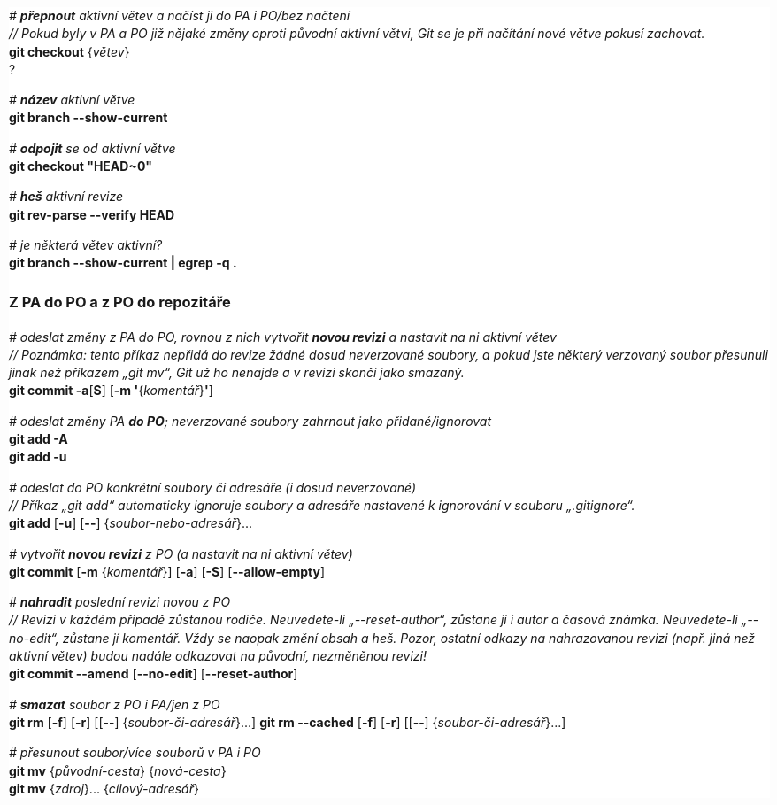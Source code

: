 *# **přepnout** aktivní větev a načíst ji do PA i PO/bez načtení*<br>
*// Pokud byly v PA a PO již nějaké změny oproti původní aktivní větvi, Git se je při načítání nové větve pokusí zachovat.*<br>
**git checkout** {*větev*}<br>
?

*# **název** aktivní větve*<br>
**git branch \-\-show-current**

*# **odpojit** se od aktivní větve*<br>
**git checkout "HEAD\~0"**

*# **heš** aktivní revize*<br>
**git rev-parse \-\-verify HEAD**

*# je některá větev aktivní?*<br>
**git branch \-\-show-current \| egrep -q .**

### Z PA do PO a z PO do repozitáře


*# odeslat změny z PA do PO, rovnou z nich vytvořit **novou revizi** a nastavit na ni aktivní větev*<br>
*// Poznámka: tento příkaz nepřidá do revize žádné dosud neverzované soubory, a pokud jste některý verzovaný soubor přesunuli jinak než příkazem „git mv“, Git už ho nenajde a v revizi skončí jako smazaný.*<br>
**git commit -a**[**S**] <nic>[**-m '**{*komentář*}**'**]


*# odeslat změny PA **do PO**; neverzované soubory zahrnout jako přidané/ignorovat*<br>
**git add -A**<br>
**git add -u**


*# odeslat do PO konkrétní soubory či adresáře (i dosud neverzované)*<br>
*// Příkaz „git add“ automaticky ignoruje soubory a adresáře nastavené k ignorování v souboru „.gitignore“.*<br>
**git add** [**-u**] <nic>[**\-\-**] {*soubor-nebo-adresář*}...


*# vytvořit **novou revizi** z PO (a nastavit na ni aktivní větev)*<br>
**git commit** [**-m** {*komentář*}] <nic>[**-a**] <nic>[**-S**] <nic>[**\-\-allow-empty**]


*# **nahradit** poslední revizi novou z PO*<br>
*// Revizi v každém případě zůstanou rodiče. Neuvedete-li „\-\-reset-author“, zůstane jí i autor a časová známka. Neuvedete-li „\-\-no-edit“, zůstane jí komentář. Vždy se naopak změní obsah a heš. Pozor, ostatní odkazy na nahrazovanou revizi (např. jiná než aktivní větev) budou nadále odkazovat na původní, nezměněnou revizi!*<br>
**git commit \-\-amend** [**\-\-no-edit**] <nic>[**\-\-reset-author**]


*# **smazat** soubor z PO i PA/jen z PO*<br>
**git rm** [**-f**] <nic>[**-r**] <nic>[[\-\-] {*soubor-či-adresář*}...]
**git rm \-\-cached** [**-f**] <nic>[**-r**] <nic>[[\-\-] {*soubor-či-adresář*}...]


*# přesunout soubor/více souborů v PA i PO*<br>
**git mv** {*původní-cesta*} {*nová-cesta*}<br>
**git mv** {*zdroj*}... {*cílový-adresář*}
